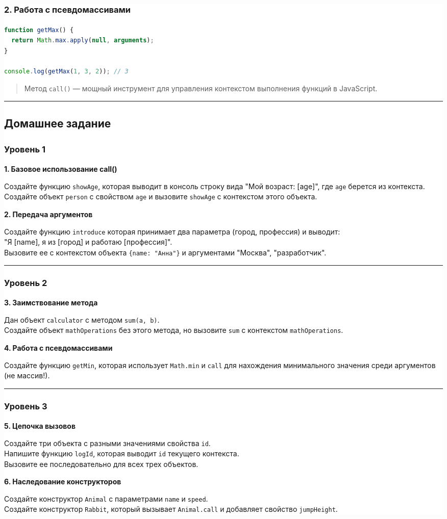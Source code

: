 ### 2. Работа с псевдомассивами

```javascript
function getMax() {
  return Math.max.apply(null, arguments);
}

console.log(getMax(1, 3, 2)); // 3
```

> Метод `call()` — мощный инструмент для управления контекстом выполнения функций в JavaScript.

----

## Домашнее задание

### Уровень 1
**1. Базовое использование call()**

Создайте функцию `showAge`, которая выводит в консоль строку вида "Мой возраст: [age]", где `age` берется из контекста.  
Создайте объект `person` с свойством `age` и вызовите `showAge` с контекстом этого объекта.

**2. Передача аргументов**

Создайте функцию `introduce` которая принимает два параметра (город, профессия) и выводит:  
"Я [name], я из [город] и работаю [профессия]".  
Вызовите ее с контекстом объекта `{name: "Анна"}` и аргументами "Москва", "разработчик".

----

### Уровень 2
**3. Заимствование метода**

Дан объект `calculator` с методом `sum(a, b)`.  
Создайте объект `mathOperations` без этого метода, но вызовите `sum` с контекстом `mathOperations`.

**4. Работа с псевдомассивами**

Создайте функцию `getMin`, которая использует `Math.min` и `call` для нахождения минимального значения среди аргументов (не массив!).

----

### Уровень 3
**5. Цепочка вызовов**

Создайте три объекта с разными значениями свойства `id`.  
Напишите функцию `logId`, которая выводит `id` текущего контекста.  
Вызовите ее последовательно для всех трех объектов.

**6. Наследование конструкторов**

Создайте конструктор `Animal` с параметрами `name` и `speed`.  
Создайте конструктор `Rabbit`, который вызывает `Animal.call` и добавляет свойство `jumpHeight`.
